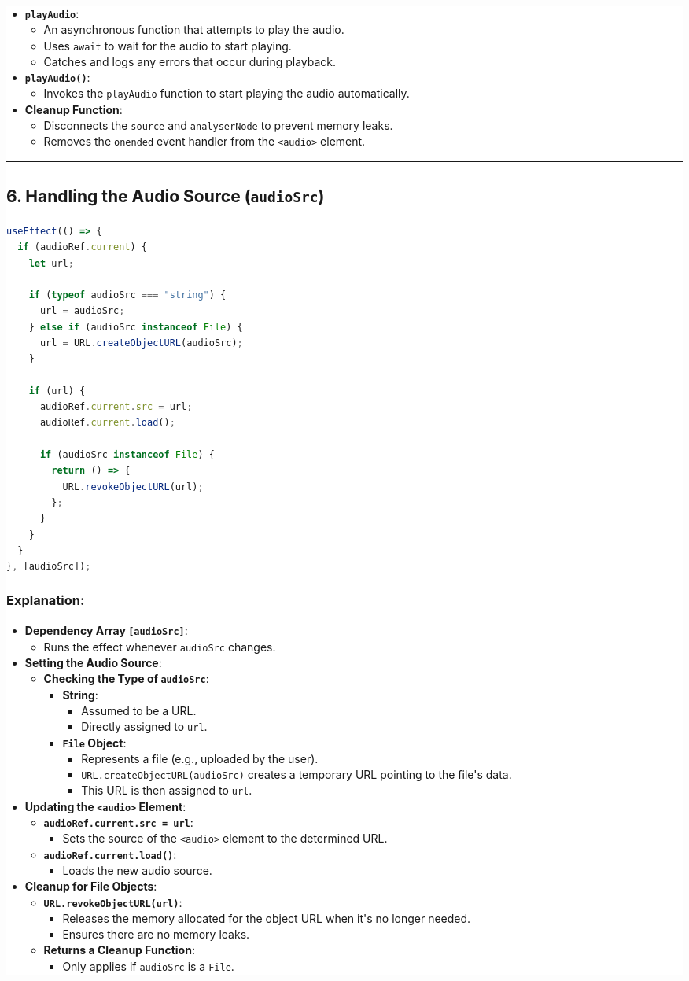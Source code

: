   - **`playAudio`**:
    - An asynchronous function that attempts to play the audio.
    - Uses `await` to wait for the audio to start playing.
    - Catches and logs any errors that occur during playback.
  - **`playAudio()`**:
    - Invokes the `playAudio` function to start playing the audio automatically.
- **Cleanup Function**:
  - Disconnects the `source` and `analyserNode` to prevent memory leaks.
  - Removes the `onended` event handler from the `<audio>` element.

---

## 6. Handling the Audio Source (`audioSrc`)

```javascript
useEffect(() => {
  if (audioRef.current) {
    let url;

    if (typeof audioSrc === "string") {
      url = audioSrc;
    } else if (audioSrc instanceof File) {
      url = URL.createObjectURL(audioSrc);
    }

    if (url) {
      audioRef.current.src = url;
      audioRef.current.load();

      if (audioSrc instanceof File) {
        return () => {
          URL.revokeObjectURL(url);
        };
      }
    }
  }
}, [audioSrc]);
```

### Explanation:

- **Dependency Array `[audioSrc]`**:
  - Runs the effect whenever `audioSrc` changes.
- **Setting the Audio Source**:
  - **Checking the Type of `audioSrc`**:
    - **String**:
      - Assumed to be a URL.
      - Directly assigned to `url`.
    - **`File` Object**:
      - Represents a file (e.g., uploaded by the user).
      - `URL.createObjectURL(audioSrc)` creates a temporary URL pointing to the file's data.
      - This URL is then assigned to `url`.
- **Updating the `<audio>` Element**:
  - **`audioRef.current.src = url`**:
    - Sets the source of the `<audio>` element to the determined URL.
  - **`audioRef.current.load()`**:
    - Loads the new audio source.
- **Cleanup for File Objects**:
  - **`URL.revokeObjectURL(url)`**:
    - Releases the memory allocated for the object URL when it's no longer needed.
    - Ensures there are no memory leaks.
  - **Returns a Cleanup Function**:
    - Only applies if `audioSrc` is a `File`.